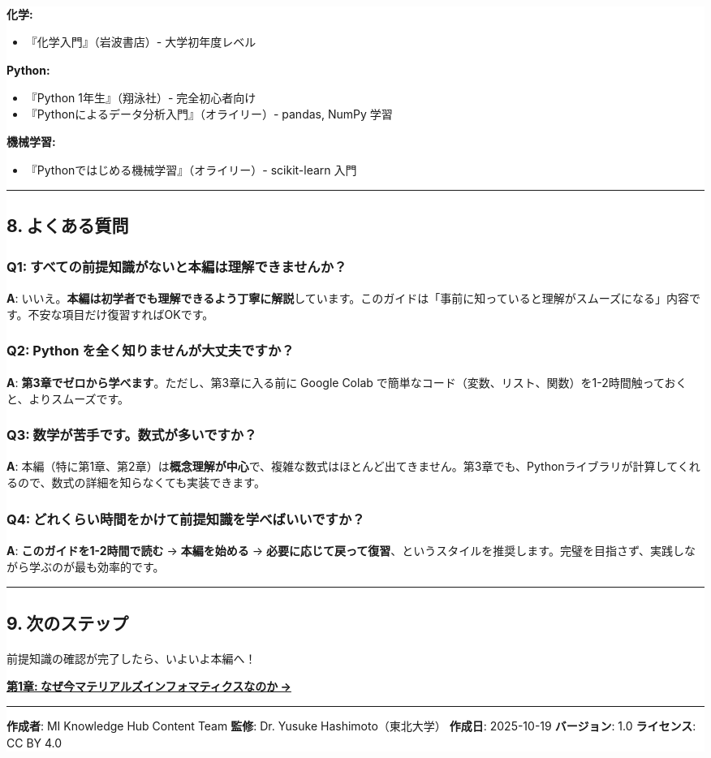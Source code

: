**化学:**
- 『化学入門』（岩波書店）- 大学初年度レベル

**Python:**
- 『Python 1年生』（翔泳社）- 完全初心者向け
- 『Pythonによるデータ分析入門』（オライリー）- pandas, NumPy 学習

**機械学習:**
- 『Pythonではじめる機械学習』（オライリー）- scikit-learn 入門

---

## 8. よくある質問

### Q1: すべての前提知識がないと本編は理解できませんか？

**A**: いいえ。**本編は初学者でも理解できるよう丁寧に解説**しています。このガイドは「事前に知っていると理解がスムーズになる」内容です。不安な項目だけ復習すればOKです。

### Q2: Python を全く知りませんが大丈夫ですか？

**A**: **第3章でゼロから学べます**。ただし、第3章に入る前に Google Colab で簡単なコード（変数、リスト、関数）を1-2時間触っておくと、よりスムーズです。

### Q3: 数学が苦手です。数式が多いですか？

**A**: 本編（特に第1章、第2章）は**概念理解が中心**で、複雑な数式はほとんど出てきません。第3章でも、Pythonライブラリが計算してくれるので、数式の詳細を知らなくても実装できます。

### Q4: どれくらい時間をかけて前提知識を学べばいいですか？

**A**: **このガイドを1-2時間で読む** → **本編を始める** → **必要に応じて戻って復習**、というスタイルを推奨します。完璧を目指さず、実践しながら学ぶのが最も効率的です。

---

## 9. 次のステップ

前提知識の確認が完了したら、いよいよ本編へ！

**[第1章: なぜ今マテリアルズインフォマティクスなのか →](./chapter1-introduction.html)**

---

**作成者**: MI Knowledge Hub Content Team
**監修**: Dr. Yusuke Hashimoto（東北大学）
**作成日**: 2025-10-19
**バージョン**: 1.0
**ライセンス**: CC BY 4.0
